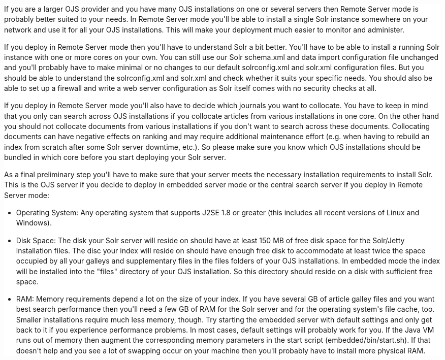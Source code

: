 If you are a larger OJS provider and you have many OJS installations on
one or several servers then Remote Server mode is probably better
suited to your needs. In Remote Server mode you'll be able to install a
single Solr instance somewhere on your network and use it for all your
OJS installations. This will make your deployment much easier to monitor
and administer.

If you deploy in Remote Server mode then you'll have to understand Solr
a bit better. You'll have to be able to install a running Solr instance
with one or more cores on your own. You can still use our Solr
schema.xml and data import configuration file unchanged and you'll
probably have to make minimal or no changes to our default
solrconfig.xml and solr.xml configuration files. But you should be able
to understand the solrconfig.xml and solr.xml and check whether it suits
your specific needs. You should also be able to set up a firewall and
write a web server configuration as Solr itself comes with no security
checks at all.

If you deploy in Remote Server mode you'll also have to decide which
journals you want to collocate. You have to keep in mind that you only
can search across OJS installations if you collocate articles from
various installations in one core. On the other hand you should not
collocate documents from various installations if you don't want to
search across these documents. Collocating documents can have negative
effects on ranking and may require additional maintenance effort
(e.g. when having to rebuild an index from scratch after some Solr
server downtime, etc.). So please make sure you know which OJS
installations should be bundled in which core before you start deploying
your Solr server.

As a final preliminary step you'll have to make sure that your server
meets the necessary installation requirements to install Solr. This is
the OJS server if you decide to deploy in embedded server mode or the
central search server if you deploy in Remote Server mode:

-   Operating System: Any operating system that supports J2SE 1.8 or
greater (this includes all recent versions of Linux and Windows).

-   Disk Space: The disk your Solr server will reside on should have at
least 150 MB of free disk space for the Solr/Jetty installation
files. The disc your index will reside on should have enough free
disk to accommodate at least twice the space occupied by all your
galleys and supplementary files in the files folders of your OJS
installations. In embedded mode the index will be installed into the
"files" directory of your OJS installation. So this directory should
reside on a disk with sufficient free space.

-   RAM: Memory requirements depend a lot on the size of your index. If
you have several GB of article galley files and you want best search
performance then you'll need a few GB of RAM for the Solr server and
for the operating system's file cache, too. Smaller installations
require much less memory, though. Try starting the embedded server
with default settings and only get back to it if you experience
performance problems. In most cases, default settings will probably
work for you. If the Java VM runs out of memory then augment the
corresponding memory parameters in the start script
(embedded/bin/start.sh). If that doesn't help and you see a lot of
swapping occur on your machine then you'll probably have to install
more physical RAM.
